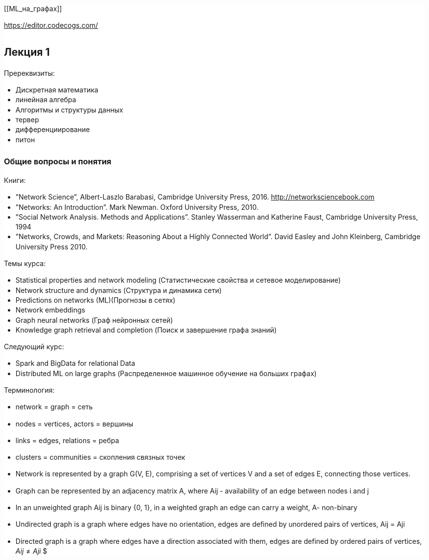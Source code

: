 [[ML_на_графах]]

https://editor.codecogs.com/ 

## Лекция 1

Пререквизиты:
* Дискретная математика
* линейная алгебра
* Алгоритмы и структуры данных
* тервер
* дифференциирование
* питон

### Общие вопросы и понятия
Книги:

* ”Network Science”, Albert-Laszlo Barabasi, Cambridge University Press, 2016. http://networksciencebook.com
* ”Networks: An Introduction”. Mark Newman. Oxford University Press, 2010.
* ”Social Network Analysis. Methods and Applications”. Stanley Wasserman and Katherine Faust, Cambridge University Press, 1994
* ”Networks, Crowds, and Markets: Reasoning About a Highly Connected World”. David Easley and John Kleinberg, Cambridge University Press 2010.

Темы курса:

* Statistical properties and network modeling (Статистические свойства и сетевое моделирование)
* Network structure and dynamics (Структура и динамика сети)
* Predictions on networks (ML)(Прогнозы в сетях)
* Network embeddings
* Graph neural networks (Граф нейронных сетей)
* Knowledge graph retrieval and completion (Поиск и завершение графа знаний)

Следующий курс:

* Spark and BigData for relational Data
* Distributed ML on large graphs (Распределенное машинное обучение на больших графах)

Терминология:

* network = graph = сеть
* nodes = vertices, actors = вершины
* links = edges, relations = ребра
* clusters = communities = скопления связных точек

* Network is represented by a graph G(V, E), comprising a set of vertices V and a set of edges E, connecting those vertices.
* Graph can be represented by an adjacency matrix A, where Aij - availability of an edge between nodes i and j
* In an unweighted graph Aij is binary {0, 1}, in a weighted graph an edge can carry a weight, A- non-binary
* Undirected graph is a graph where edges have no orientation, edges are defined by unordered pairs of vertices, Aij = Aji
* Directed graph is a graph where edges have a direction associated with them, edges are defined by ordered pairs of vertices, $Aij\neq Aji$ $
